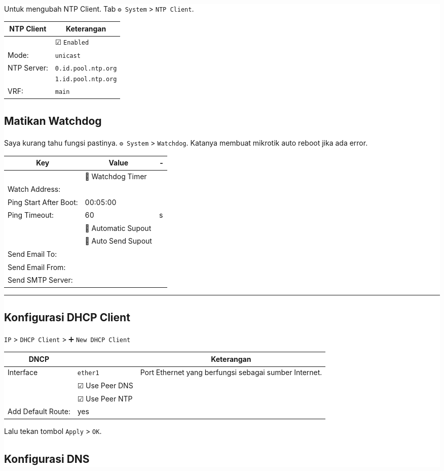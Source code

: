 Untuk mengubah NTP Client. Tab `⚙ System` > `NTP Client`.

| NTP Client  | Keterangan                                  |
| ----------- | ------------------------------------------- |
|             | ☑ `Enabled`                                 |
| Mode:       | `unicast`                                   |
| NTP Server: | `0.id.pool.ntp.org`<br/>`1.id.pool.ntp.org` |
| VRF:        | `main`                                      |

## Matikan Watchdog

Saya kurang tahu fungsi pastinya. `⚙ System` > `Watchdog`. Katanya membuat mikrotik auto reboot jika ada error.

| Key                    | Value               | -   |
| ---------------------- | ------------------- | --- |
|                        | 🔲 Watchdog Timer   |     |
| Watch Address:         |                     |     |
| Ping Start After Boot: | 00:05:00            |     |
| Ping Timeout:          | 60                  | s   |
|                        | 🔲 Automatic Supout |     |
|                        | 🔲 Auto Send Supout |     |
| Send Email To:         |                     |     |
| Send Email From:       |                     |     |
| Send SMTP Server:      |                     |     |

---

## Konfigurasi DHCP Client

`IP` > `DHCP Client` > ➕ `New DHCP Client`

| DNCP               |                | Keterangan                                            |
| ------------------ | -------------- | ----------------------------------------------------- |
| Interface          | `ether1`       | Port Ethernet yang berfungsi sebagai sumber Internet. |
|                    | ☑ Use Peer DNS |                                                       |
|                    | ☑ Use Peer NTP |                                                       |
| Add Default Route: | yes            |                                                       |

Lalu tekan tombol `Apply` > `OK`.

## Konfigurasi DNS
